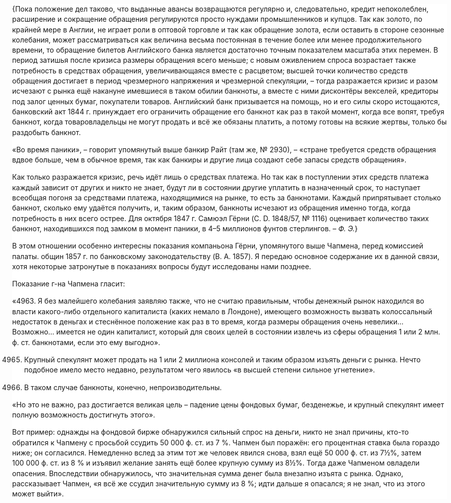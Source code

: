 {Пока положение дел таково, что выданные авансы возвращаются регулярно и, следовательно, кредит непоколеблен, расширение и сокращение обращения регулируются просто нуждами промышленников и купцов. Так как золото, по крайней мере в Англии, не играет роли в оптовой торговле и так как обращение золота, если оставить в стороне сезонные колебания, может рассматриваться как величина весьма постоянная в течение более или менее продолжительного времени, то обращение билетов Английского банка является достаточно точным показателем масштаба этих перемен. В период затишья после кризиса размеры обращения всего меньше; с новым оживлением спроса возрастает также потребность в средствах обращения, увеличивающаяся вместе с расцветом; высшей точки количество средств обращения достигает в период чрезмерного напряжения и чрезмерной спекуляции, – тогда разражается кризис и разом исчезают с рынка ещё накануне имевшиеся в таком обилии банкноты, а вместе с ними дисконтёры векселей, кредиторы под залог ценных бумаг, покупатели товаров. Английский банк призывается на помощь, но и его силы скоро истощаются, банковский акт 1844 г. принуждает его ограничить обращение его банкнот как раз в такой момент, когда все вопят, требуя банкнот, когда товаровладельцы не могут продать и всё же обязаны платить, а потому готовы на всякие жертвы, только бы раздобыть банкнот.

«Во время паники», – говорит упомянутый выше банкир Райт (там же, № 2930), – «стране требуется средств обращения вдвое больше, чем в обычное время, так как банкиры и другие лица создают себе запасы средств обращения».

Как только разражается кризис, речь идёт лишь о средствах платежа. Но так как в поступлении этих средств платежа каждый зависит от других и никто не знает, будут ли в состоянии другие уплатить в назначенный срок, то наступает всеобщая погоня за средствами платежа, находящимися на рынке, то есть за банкнотами. Каждый припрятывает столько банкнот, сколько ему удаётся получить, и, таким образом, банкноты исчезают из обращения именно тогда, когда потребность в них всего острее. Для октября 1847 г. Самюэл Гёрни (C. D. 1848/57, № 1116) оценивает количество таких банкнот, находившихся под замком в момент паники, в 4–5 миллионов фунтов стерлингов. – _Ф. Э._}

В этом отношении особенно интересны показания компаньона Гёрни, упомянутого выше Чапмена, перед комиссией палаты. общин 1857 г. по банковскому законодательству (B. A. 1857). Я передаю основное содержание их в данной связи, хотя некоторые затронутые в показаниях вопросы будут исследованы нами позднее.

Показание г-на Чапмена гласит:

«4963. Я без малейшего колебания заявляю также, что не считаю правильным, чтобы денежный рынок находился во власти какого-либо отдельного капиталиста (каких немало в Лондоне), имеющего возможность вызвать колоссальный недостаток в деньгах и стеснённое положение как раз в то время, когда размеры обращения очень невелики… Возможно… имеется не один капиталист, который для своих целей в состоянии извлечь из сферы обращения 1 или 2 млн. ф. ст. банкнотами, если это ему выгодно».

4965. Крупный спекулянт может продать на 1 или 2 миллиона консолей и таким образом изъять деньги с рынка. Нечто подобное имело место недавно, результатом чего явилось «в высшей степени сильное угнетение».

4967. В таком случае банкноты, конечно, непроизводительны.

«Но это не важно, раз достигается великая цель – падение цены фондовых бумаг, безденежье, и крупный спекулянт имеет полную возможность достигнуть этого».

Вот пример: однажды на фондовой бирже обнаружился сильный спрос на деньги, никто не знал причины, кто-то обратился к Чапмену с просьбой ссудить 50 000 ф. ст. из 7 %. Чапмен был поражён: его процентная ставка была гораздо ниже; он согласился. Немедленно вслед за этим тот же человек явился снова, взял ещё 50 000 ф. ст. из 7½%, затем 100 000 ф. ст. из 8 % и изъявил желание занять ещё более крупную сумму из 8½%. Тогда даже Чапменом овладели опасения. Впоследствии обнаружилось, что значительная сумма денег была внезапно изъята с рынка. Однако, рассказывает Чапмен, «я всё же ссудил значительную сумму из 8 %; идти дальше я опасался; я не знал, что из этого может выйти».
